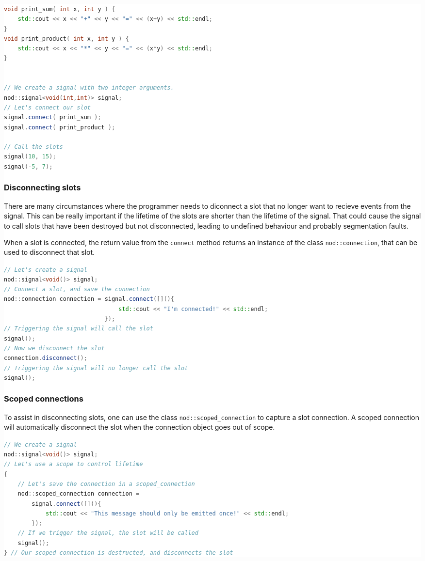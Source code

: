 ```cpp
void print_sum( int x, int y ) {
	std::cout << x << "+" << y << "=" << (x+y) << std::endl;
}
void print_product( int x, int y ) {
	std::cout << x << "*" << y << "=" << (x*y) << std::endl;
}


// We create a signal with two integer arguments.
nod::signal<void(int,int)> signal;
// Let's connect our slot
signal.connect( print_sum );
signal.connect( print_product );

// Call the slots
signal(10, 15);
signal(-5, 7);	

```

### Disconnecting slots
There are many circumstances where the programmer needs to diconnect a slot that
no longer want to recieve events from the signal. This can be really important
if the lifetime of the slots are shorter than the lifetime of the signal. That
could cause the signal to call slots that have been destroyed but not
disconnected, leading to undefined behaviour and probably segmentation faults.

When a slot is connected, the return value from the  `connect` method returns
an instance of the class `nod::connection`, that can be used to disconnect
that slot.

```cpp
// Let's create a signal
nod::signal<void()> signal;
// Connect a slot, and save the connection
nod::connection connection = signal.connect([](){
								 std::cout << "I'm connected!" << std::endl;
							 });
// Triggering the signal will call the slot
signal();
// Now we disconnect the slot
connection.disconnect();
// Triggering the signal will no longer call the slot
signal();
```	

### Scoped connections
To assist in disconnecting slots, one can use the class `nod::scoped_connection`
to capture a slot connection. A scoped connection will automatically disconnect
the slot when the connection object goes out of scope.

```cpp
// We create a signal
nod::signal<void()> signal;
// Let's use a scope to control lifetime
{ 
	// Let's save the connection in a scoped_connection
	nod::scoped_connection connection =
		signal.connect([](){
			std::cout << "This message should only be emitted once!" << std::endl; 
		});
	// If we trigger the signal, the slot will be called
	signal();
} // Our scoped connection is destructed, and disconnects the slot
```